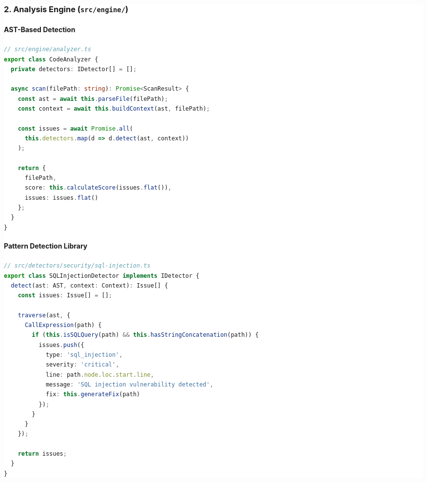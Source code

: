 ### 2. Analysis Engine (`src/engine/`)

#### AST-Based Detection

```typescript
// src/engine/analyzer.ts
export class CodeAnalyzer {
  private detectors: IDetector[] = [];
  
  async scan(filePath: string): Promise<ScanResult> {
    const ast = await this.parseFile(filePath);
    const context = await this.buildContext(ast, filePath);
    
    const issues = await Promise.all(
      this.detectors.map(d => d.detect(ast, context))
    );
    
    return {
      filePath,
      score: this.calculateScore(issues.flat()),
      issues: issues.flat()
    };
  }
}
```

#### Pattern Detection Library

```typescript
// src/detectors/security/sql-injection.ts
export class SQLInjectionDetector implements IDetector {
  detect(ast: AST, context: Context): Issue[] {
    const issues: Issue[] = [];
    
    traverse(ast, {
      CallExpression(path) {
        if (this.isSQLQuery(path) && this.hasStringConcatenation(path)) {
          issues.push({
            type: 'sql_injection',
            severity: 'critical',
            line: path.node.loc.start.line,
            message: 'SQL injection vulnerability detected',
            fix: this.generateFix(path)
          });
        }
      }
    });
    
    return issues;
  }
}
```
